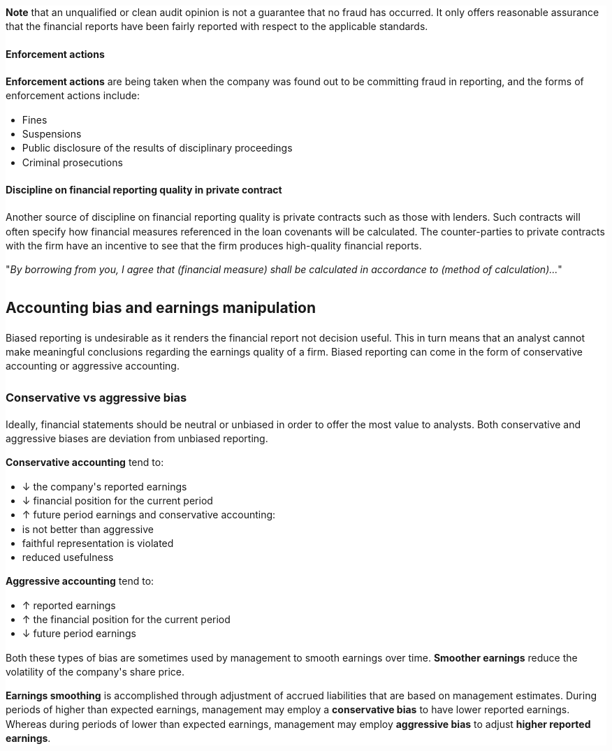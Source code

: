 
**Note** that an unqualified or clean audit opinion is not a guarantee that no fraud has occurred. It only offers reasonable assurance that the financial reports have been fairly reported with respect to the applicable standards.

#### Enforcement actions
**Enforcement actions** are being taken when the company was found out to be committing fraud in reporting, and the forms of enforcement actions include:
- Fines
- Suspensions 
- Public disclosure of the results of disciplinary proceedings
- Criminal prosecutions

#### Discipline on financial reporting quality in private contract
Another source of discipline on financial reporting quality is private contracts such as those with lenders. Such contracts will often specify how financial measures referenced in the loan covenants will be calculated. The counter-parties to private contracts with the firm have an incentive to see that the firm produces high-quality financial reports.

"_By borrowing from you, I agree that (financial measure) shall be calculated in accordance to (method of calculation)..._"

## Accounting bias and earnings manipulation
Biased reporting is undesirable as it renders the financial report not decision useful. This in turn means that an analyst cannot make meaningful conclusions regarding the earnings quality of a firm. Biased reporting can come in the form of conservative accounting or aggressive accounting.

### Conservative vs aggressive bias
Ideally, financial statements should be neutral or unbiased in order to offer the most value to analysts. Both conservative and aggressive biases are deviation from unbiased reporting.

**Conservative accounting** tend to:
- ↓ the company's reported earnings
- ↓ financial position for the current period
- ↑ future period earnings
and conservative accounting:
- is not better than aggressive 
- faithful representation is violated
- reduced usefulness

**Aggressive accounting** tend to:
-  ↑ reported earnings
-  ↑ the financial position for the current period
-  ↓ future period earnings

Both these types of bias are sometimes used by management to smooth earnings over time. **Smoother earnings** reduce the volatility of the company's share price.

**Earnings smoothing** is accomplished through adjustment of accrued liabilities that are based on management estimates. During periods of higher than expected earnings, management may employ a **conservative bias** to have lower reported earnings. Whereas during periods of lower than expected earnings, management may employ **aggressive bias** to adjust **higher reported earnings**.
